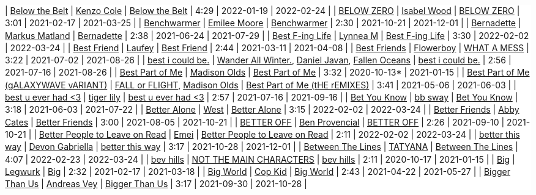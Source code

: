 | [Below the Belt](https://open.spotify.com/track/5LgadFBhjLNiSCIcuyhTZW) | [Kenzo Cole](https://open.spotify.com/artist/1VIg6Hsv9D31CEJsLtnMzL) | [Below the Belt](https://open.spotify.com/album/1D66VjMbH8yUoTVZ0t26nk) | 4:29 | 2022-01-19 | 2022-02-24 |
| [BELOW ZERO](https://open.spotify.com/track/0CAXWnc1qvOPVdTY44uSzz) | [Isabel Wood](https://open.spotify.com/artist/7Lk61C1D1ZVyyMOLsCqYBO) | [BELOW ZERO](https://open.spotify.com/album/44nLz1647OtPLp9iOTBy9p) | 3:01 | 2021-02-17 | 2021-03-25 |
| [Benchwarmer](https://open.spotify.com/track/5haxqs4mtQNzKKrBn3UxaO) | [Emilee Moore](https://open.spotify.com/artist/21k39bIiVAame9O5MWRS4m) | [Benchwarmer](https://open.spotify.com/album/4yBPWwHczzop9D3WuUDkRT) | 2:30 | 2021-10-21 | 2021-12-01 |
| [Bernadette](https://open.spotify.com/track/2ELyFU9nCpIR73qwa15QPf) | [Markus Matland](https://open.spotify.com/artist/3zdWCUJpsUy8S1Ni6SFHeO) | [Bernadette](https://open.spotify.com/album/4QFQAgFzs27osVHApEfoCg) | 2:38 | 2021-06-24 | 2021-07-29 |
| [Best F\-ing Life](https://open.spotify.com/track/3Y26yO66jwXXxlzIO8i4OF) | [Lynnea M](https://open.spotify.com/artist/7J7EDOozhFLfRmCI0H8Ubm) | [Best F\-ing Life](https://open.spotify.com/album/68OLYlJiYoetm1YWjBXp1J) | 3:30 | 2022-02-02 | 2022-03-24 |
| [Best Friend](https://open.spotify.com/track/6PgdgxwQYubsFmA5JHEAav) | [Laufey](https://open.spotify.com/artist/7gW0r5CkdEUMm42w9XpyZO) | [Best Friend](https://open.spotify.com/album/3SUwYoiwrIn1YUHVrEObKS) | 2:44 | 2021-03-11 | 2021-04-08 |
| [Best Friends](https://open.spotify.com/track/2cyLBsE2AME1tvpotv187m) | [Flowerboy](https://open.spotify.com/artist/10HyhQTjkmDpWBpaUgO2GS) | [WHAT A MESS](https://open.spotify.com/album/4k5vC1GGfaI7OIaRBzFjzg) | 3:22 | 2021-07-02 | 2021-08-26 |
| [best i could be.](https://open.spotify.com/track/7kBI5FHSricaXrkIDfBiZo) | [Wander All Winter.](https://open.spotify.com/artist/0s6YDxpGpZ3UltZhGEYEJm), [Daniel Javan](https://open.spotify.com/artist/57zzhjfSo12jD4PSDCJot1), [Fallen Oceans](https://open.spotify.com/artist/4lET4bWdSD116tQndRZ96X) | [best i could be.](https://open.spotify.com/album/31Sxy2XaijwBc14P20Wyci) | 2:56 | 2021-07-16 | 2021-08-26 |
| [Best Part of Me](https://open.spotify.com/track/7rV8dlbAAj4pLdrfmgb4Jb) | [Madison Olds](https://open.spotify.com/artist/6n1pH8SgKcxx6dILhKqYFb) | [Best Part of Me](https://open.spotify.com/album/6uzupQZcB8MdToJPpkRwyD) | 3:32 | 2020-10-13\* | 2021-01-15 |
| [Best Part of Me \(gALAXYWAVE vARIANT\)](https://open.spotify.com/track/2Faa88NyKlC6VmPS99YLVb) | [FALL or FLIGHT](https://open.spotify.com/artist/5NSMZJM30NVA892doS3Ym7), [Madison Olds](https://open.spotify.com/artist/6n1pH8SgKcxx6dILhKqYFb) | [Best Part of Me \(tHE rEMIXES\)](https://open.spotify.com/album/7ubhgwGmNh4XxERM46GPPY) | 3:41 | 2021-05-06 | 2021-06-03 |
| [best u ever had <3](https://open.spotify.com/track/4hRZhP4YuDU44uv6SLodJ6) | [tiger lily](https://open.spotify.com/artist/5IhLkxFWYUxb9xrjp3Wqb0) | [best u ever had <3](https://open.spotify.com/album/54OU5EKjpz9XjbnnzqJOg5) | 2:57 | 2021-07-16 | 2021-09-16 |
| [Bet You Know](https://open.spotify.com/track/7nSX6x2chQ9wh7NHkQFOfh) | [bb sway](https://open.spotify.com/artist/5EszOYdmBVD4jD0vbyKyMz) | [Bet You Know](https://open.spotify.com/album/3sk8t4K2HUDXcPBmhHKNXd) | 3:18 | 2021-06-03 | 2021-07-22 |
| [Better Alone](https://open.spotify.com/track/4KskDaTafpIJt0cezCGLR8) | [West](https://open.spotify.com/artist/0rCFX1FVZ9ulGM0uZm37tN) | [Better Alone](https://open.spotify.com/album/5TvpgvO46LNlVp8yRFDfFL) | 3:15 | 2022-02-02 | 2022-03-24 |
| [Better Friends](https://open.spotify.com/track/16HvU7Y8TNgVjzm987FIco) | [Abby Cates](https://open.spotify.com/artist/2LwlPBOoq9EqTOmKi4lJ2n) | [Better Friends](https://open.spotify.com/album/0RzTwg0NExClE4DJWs8Rf9) | 3:00 | 2021-08-05 | 2021-10-21 |
| [BETTER OFF](https://open.spotify.com/track/4XKdVGH2h9sNrraielWjGO) | [Ben Provencial](https://open.spotify.com/artist/5weUjhew3mKsYMtwxB2a0h) | [BETTER OFF](https://open.spotify.com/album/09w8TzsCainEJV7LzU22XD) | 2:26 | 2021-09-10 | 2021-10-21 |
| [Better People to Leave on Read](https://open.spotify.com/track/6Qzocyx8YIExWGSpoggwQ7) | [Emei](https://open.spotify.com/artist/7E2aQQjErJocovYFjYLzWU) | [Better People to Leave on Read](https://open.spotify.com/album/5maJrI1vqMONcKCh3sHn8B) | 2:11 | 2022-02-02 | 2022-03-24 |
| [better this way](https://open.spotify.com/track/5OMfyqxmlp47Sp30hRKoB4) | [Devon Gabriella](https://open.spotify.com/artist/1rfIKfqoygAsxTWBdzVO2i) | [better this way](https://open.spotify.com/album/0GOUsZ0KzRExAEocMRZMX3) | 3:17 | 2021-10-28 | 2021-12-01 |
| [Between The Lines](https://open.spotify.com/track/55al6E0C7qaYRmTQM1GyhQ) | [TATYANA](https://open.spotify.com/artist/40SwTLJmxQgWXTFi4YUKyP) | [Between The Lines](https://open.spotify.com/album/4SGn2OkOQyeHI73obluwZv) | 4:07 | 2022-02-23 | 2022-03-24 |
| [bev hills](https://open.spotify.com/track/6Z6lw4di2crppmBAP1GoKm) | [NOT THE MAIN CHARACTERS](https://open.spotify.com/artist/3zXPbW06DXFBAToUstfD1V) | [bev hills](https://open.spotify.com/album/3mGakWpiAOq5aWhRC3MkYl) | 2:11 | 2020-10-17 | 2021-01-15 |
| [Big](https://open.spotify.com/track/2LXDBnBlnUHUtjnZWwWTEu) | [Legwurk](https://open.spotify.com/artist/5adOsYarVjOqKyGhKACW7p) | [Big](https://open.spotify.com/album/5cno0vHQd5PdLkMWikCtJs) | 2:32 | 2021-02-17 | 2021-03-18 |
| [Big World](https://open.spotify.com/track/41afpukgRAxn0apylmmE0s) | [Cop Kid](https://open.spotify.com/artist/57yzfidR1Sr8ETxIf3Imc7) | [Big World](https://open.spotify.com/album/4EJ8hpZPp5LDoDLjruIobr) | 2:43 | 2021-04-22 | 2021-05-27 |
| [Bigger Than Us](https://open.spotify.com/track/24B2lFxoa15G5pfPjmJ5yx) | [Andreas Vey](https://open.spotify.com/artist/2JtnUZejA6jFRZZuqmlJzs) | [Bigger Than Us](https://open.spotify.com/album/4mwT3fYwoZirDMJhk492UP) | 3:17 | 2021-09-30 | 2021-10-28 |
